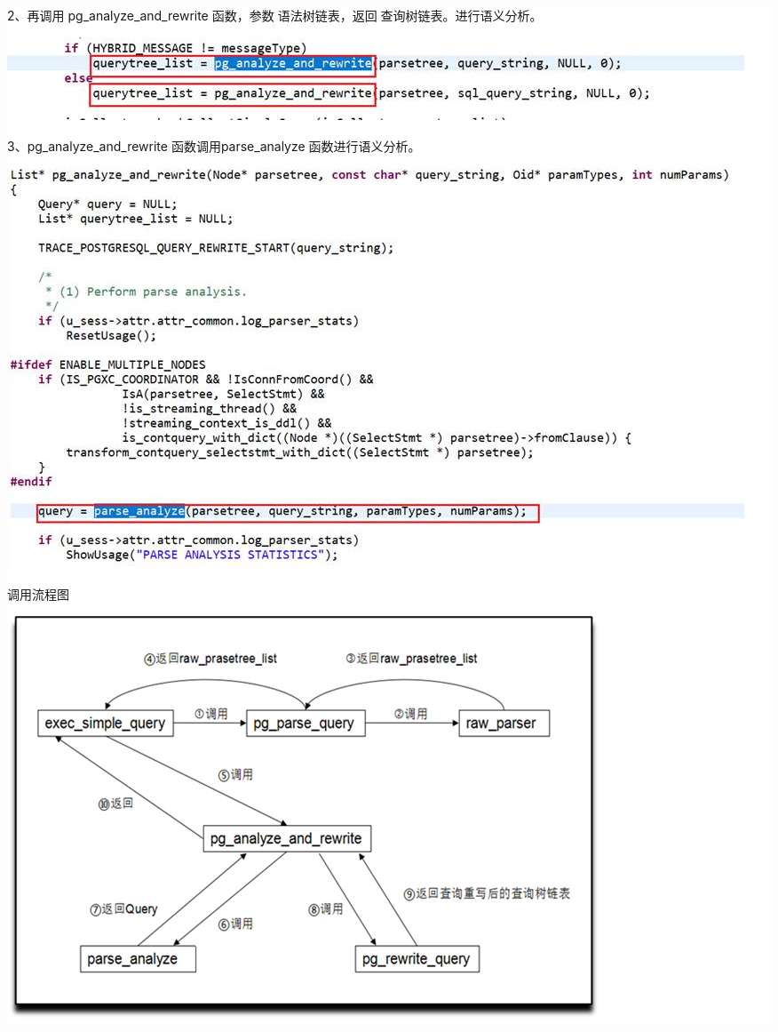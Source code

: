 2、再调用 pg\_analyze\_and\_rewrite 函数，参数 语法树链表，返回 查询树链表。进行语义分析。

![](figures/zh-cn_image_0000001232489565.jpg)

3、pg\_analyze\_and\_rewrite 函数调用parse\_analyze 函数进行语义分析。

![](figures/zh-cn_image_0000001187091476.jpg)

调用流程图

![](figures/zh-cn_image_0000001232811121.png)

